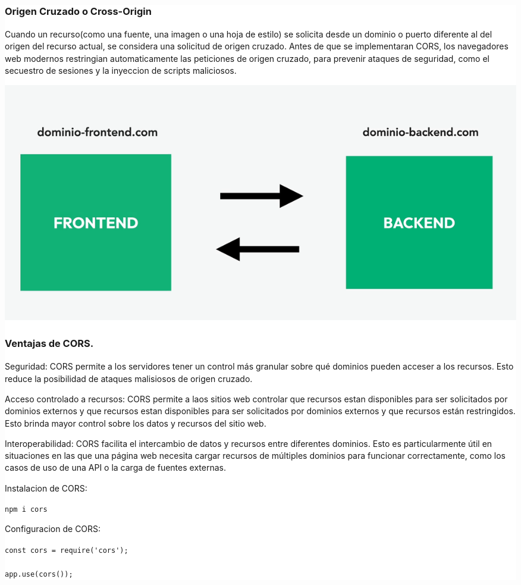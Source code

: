 ### Origen Cruzado o Cross-Origin
Cuando un recurso(como una fuente, una imagen o una hoja de estilo) se solicita desde un dominio o puerto diferente al del origen del recurso actual, se considera una solicitud de origen cruzado. Antes de que se implementaran CORS, los navegadores web modernos restringian automaticamente las peticiones de origen cruzado, para prevenir ataques de seguridad, como el secuestro de sesiones y la inyeccion de scripts maliciosos.

![alt text](image-2.png)

### Ventajas de CORS.
Seguridad: CORS permite a los servidores tener un control más granular sobre qué dominios pueden acceser a los recursos.
Esto reduce la posibilidad de ataques malisiosos de origen cruzado.

Acceso controlado a recursos: CORS permite a laos sitios web controlar que recursos estan disponibles para ser solicitados por dominios externos y que recursos estan disponibles para ser solicitados por dominios externos y que recursos están restringidos. Esto brinda mayor control sobre los datos y recursos del sitio web.

Interoperabilidad: CORS facilita el intercambio de datos y recursos entre diferentes dominios. Esto es particularmente útil en situaciones en las que una página web necesita cargar recursos de múltiples dominios para funcionar correctamente, como los casos de uso de una API o la carga de fuentes externas.

Instalacion de CORS:
```
npm i cors
```

Configuracion de CORS:
```
const cors = require('cors');

app.use(cors());
```
